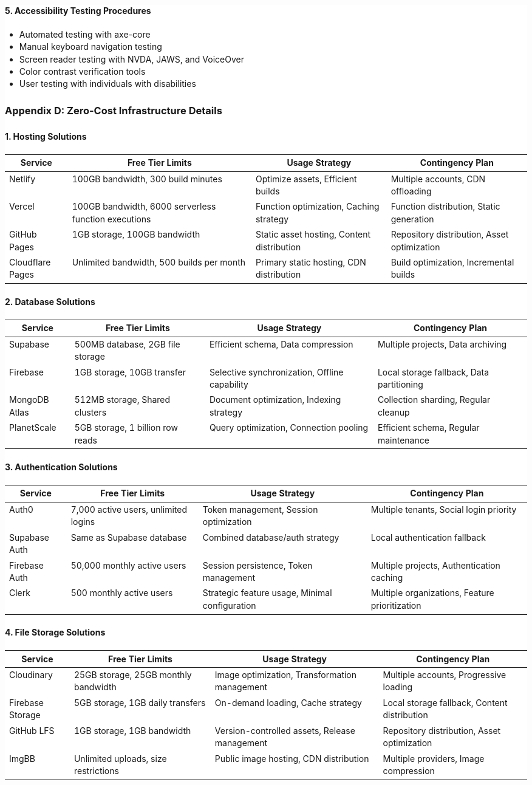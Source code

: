 #### 5. Accessibility Testing Procedures

- Automated testing with axe-core
- Manual keyboard navigation testing
- Screen reader testing with NVDA, JAWS, and VoiceOver
- Color contrast verification tools
- User testing with individuals with disabilities

### Appendix D: Zero-Cost Infrastructure Details

#### 1. Hosting Solutions

| Service          | Free Tier Limits                                     | Usage Strategy                             | Contingency Plan                            |
| ---------------- | ---------------------------------------------------- | ------------------------------------------ | ------------------------------------------- |
| Netlify          | 100GB bandwidth, 300 build minutes                   | Optimize assets, Efficient builds          | Multiple accounts, CDN offloading           |
| Vercel           | 100GB bandwidth, 6000 serverless function executions | Function optimization, Caching strategy    | Function distribution, Static generation    |
| GitHub Pages     | 1GB storage, 100GB bandwidth                         | Static asset hosting, Content distribution | Repository distribution, Asset optimization |
| Cloudflare Pages | Unlimited bandwidth, 500 builds per month            | Primary static hosting, CDN distribution   | Build optimization, Incremental builds      |

#### 2. Database Solutions

| Service       | Free Tier Limits                 | Usage Strategy                                | Contingency Plan                          |
| ------------- | -------------------------------- | --------------------------------------------- | ----------------------------------------- |
| Supabase      | 500MB database, 2GB file storage | Efficient schema, Data compression            | Multiple projects, Data archiving         |
| Firebase      | 1GB storage, 10GB transfer       | Selective synchronization, Offline capability | Local storage fallback, Data partitioning |
| MongoDB Atlas | 512MB storage, Shared clusters   | Document optimization, Indexing strategy      | Collection sharding, Regular cleanup      |
| PlanetScale   | 5GB storage, 1 billion row reads | Query optimization, Connection pooling        | Efficient schema, Regular maintenance     |

#### 3. Authentication Solutions

| Service       | Free Tier Limits                     | Usage Strategy                                 | Contingency Plan                               |
| ------------- | ------------------------------------ | ---------------------------------------------- | ---------------------------------------------- |
| Auth0         | 7,000 active users, unlimited logins | Token management, Session optimization         | Multiple tenants, Social login priority        |
| Supabase Auth | Same as Supabase database            | Combined database/auth strategy                | Local authentication fallback                  |
| Firebase Auth | 50,000 monthly active users          | Session persistence, Token management          | Multiple projects, Authentication caching      |
| Clerk         | 500 monthly active users             | Strategic feature usage, Minimal configuration | Multiple organizations, Feature prioritization |

#### 4. File Storage Solutions

| Service          | Free Tier Limits                     | Usage Strategy                                | Contingency Plan                             |
| ---------------- | ------------------------------------ | --------------------------------------------- | -------------------------------------------- |
| Cloudinary       | 25GB storage, 25GB monthly bandwidth | Image optimization, Transformation management | Multiple accounts, Progressive loading       |
| Firebase Storage | 5GB storage, 1GB daily transfers     | On-demand loading, Cache strategy             | Local storage fallback, Content distribution |
| GitHub LFS       | 1GB storage, 1GB bandwidth           | Version-controlled assets, Release management | Repository distribution, Asset optimization  |
| ImgBB            | Unlimited uploads, size restrictions | Public image hosting, CDN distribution        | Multiple providers, Image compression        |
